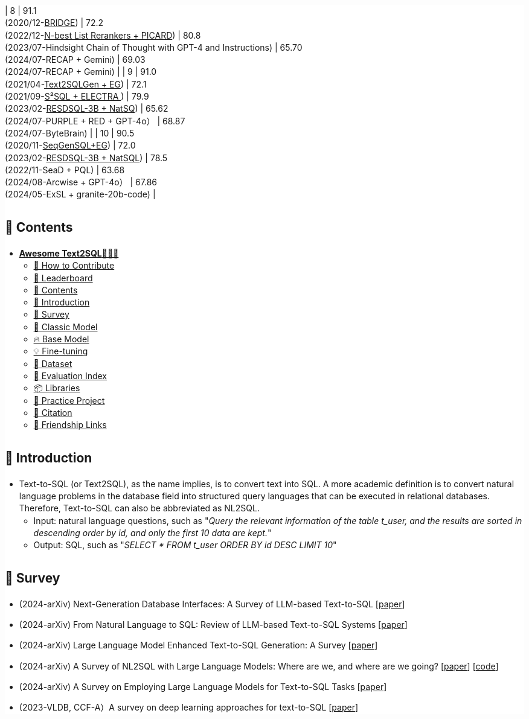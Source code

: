 |   8   |                           91.1 <br/>(2020/12-[BRIDGE](https://arxiv.org/pdf/2012.12627.pdf))                            |   72.2 <br/>(2022/12-[N-best List Rerankers + PICARD](https://arxiv.org/pdf/2210.10668.pdf))    |           80.8 <br/>(2023/07-Hindsight Chain of Thought with GPT-4 and Instructions)            |                          65.70 <br/>(2024/07-RECAP + Gemini)                           |                       69.03 <br/>(2024/07-RECAP + Gemini)                       |
|   9   | 91.0 <br/>(2021/04-[Text2SQLGen + EG](https://www.semanticscholar.org/reader/b877233410484b2ff2add278105c53b6633d9d20)) |          72.1 <br/>(2021/09-[S²SQL + ELECTRA ](https://arxiv.org/pdf/2203.06958.pdf))           |         79.9 <br/>(2023/02-[RESDSQL-3B + NatSQ](https://arxiv.org/pdf/2302.05965.pdf))          |                       65.62 <br/>(2024/07-PURPLE + RED + GPT-4o）                       |                         68.87 <br/>(2024/07-ByteBrain)                          |
|  10   |                        90.5 <br/>(2020/11-[SeqGenSQL+EG](https://arxiv.org/pdf/2011.03836.pdf))                         |         72.0 <br/>(2023/02-[RESDSQL-3B + NatSQL](https://arxiv.org/pdf/2302.05965.pdf))         |                                 78.5 <br/>(2022/11-SeaD + PQL)                                  |                         63.68 <br/>(2024/08-Arcwise + GPT-4o）                          |                  67.86 <br/>(2024/05-ExSL + granite-20b-code)                   |

## 📜 Contents
- [**Awesome Text2SQL**🎉🎉🎉](#awesome-text2sql)
  - [🌱 How to Contribute](#-how-to-contribute)
  - [🔔 Leaderboard](#-leaderboard)
  - [📜 Contents](#-contents)
  - [👋 Introduction](#-introduction)
  - [📖 Survey](#-survey)
  - [💬 Classic Model](#-classic-model)
  - [🔥 Base Model](#-base-model)
  - [💡 Fine-tuning](#-fine-tuning)
  - [💪 Dataset](#-dataset)
  - [🌈 Evaluation Index](#-evaluation-index)
  - [📦 Libraries](#-libraries)
  - [🔧 Practice Project](#-practice-project)
  - [🔗 Citation](#-citation)
  - [🤝 Friendship Links](#-friendship-links)

## 👋 Introduction
- Text-to-SQL (or Text2SQL), as the name implies, is to convert text into SQL. A more academic definition is to convert natural language problems in the database field into structured query languages ​​that can be executed in relational databases. Therefore, Text-to-SQL can also be abbreviated as NL2SQL.
  - Input: natural language questions, such as "*Query the relevant information of the table t_user, and the results are sorted in descending order by id, and only the first 10 data are kept.*"
  - Output: SQL, such as "*SELECT * FROM t_user ORDER BY id DESC LIMIT 10*"

## 📖 Survey
- (2024-arXiv) Next-Generation Database Interfaces: A Survey of LLM-based Text-to-SQL
[[paper](https://arxiv.org/pdf/2406.08426)]

- (2024-arXiv) From Natural Language to SQL: Review of LLM-based Text-to-SQL Systems
[[paper](https://arxiv.org/pdf/2410.01066)]

- (2024-arXiv) Large Language Model Enhanced Text-to-SQL Generation: A Survey
[[paper](https://arxiv.org/pdf/2410.06011)]

- (2024-arXiv) A Survey of NL2SQL with Large Language Models: Where are we, and where are we going? 
[[paper](https://arxiv.org/pdf/2408.05109)]
[[code](https://github.com/HKUSTDial/NL2SQL_Handbook)]

- (2024-arXiv) A Survey on Employing Large Language Models for Text-to-SQL Tasks 
[[paper](https://arxiv.org/pdf/2407.15186)]

- (2023-VLDB, CCF-A）A survey on deep learning approaches for text-to-SQL 
[[paper](https://link.springer.com/article/10.1007/s00778-022-00776-8)]
